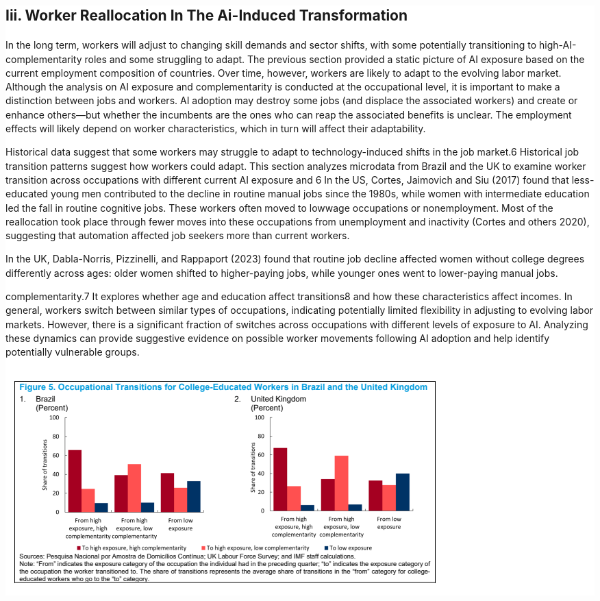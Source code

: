 ## Iii. Worker Reallocation In The Ai-Induced Transformation

In the long term, workers will adjust to changing skill demands and sector shifts, with some potentially transitioning to high-AI-complementarity roles and some struggling to adapt. The previous section provided a static picture of AI exposure based on the current employment composition of countries. Over time, however, workers are likely to adapt to the evolving labor market. Although the analysis on AI exposure and complementarity is conducted at the occupational level, it is important to make a distinction between jobs and workers. AI adoption may destroy some jobs (and displace the associated workers) and create or enhance others—but whether the incumbents are the ones who can reap the associated benefits is unclear. The employment effects will likely depend on worker characteristics, which in turn will affect their adaptability. 

Historical data suggest that some workers may struggle to adapt to technology-induced shifts in the job market.6 Historical job transition patterns suggest how workers could adapt. This section analyzes microdata from Brazil and the UK to examine worker transition across occupations with different current AI exposure and 6 In the US, Cortes, Jaimovich and Siu (2017) found that less-educated young men contributed to the decline in routine manual jobs since the 1980s, while women with intermediate education led the fall in routine cognitive jobs. These workers often moved to lowwage occupations or nonemployment. Most of the reallocation took place through fewer moves into these occupations from unemployment and inactivity (Cortes and others 2020), suggesting that automation affected job seekers more than current workers. 

In the UK, Dabla-Norris, Pizzinelli, and Rappaport (2023) found that routine job decline affected women without college degrees differently across ages: older women shifted to higher-paying jobs, while younger ones went to lower-paying manual jobs. 

complementarity.7 It explores whether age and education affect transitions8 and how these characteristics affect incomes. In general, workers switch between similar types of occupations, indicating potentially limited flexibility in adjusting to evolving labor markets. However, there is a significant fraction of switches across occupations with different levels of exposure to AI. Analyzing these dynamics can provide suggestive evidence on possible worker movements following AI adoption and help identify potentially vulnerable groups. 

![13_image_0.png](13_image_0.png)
